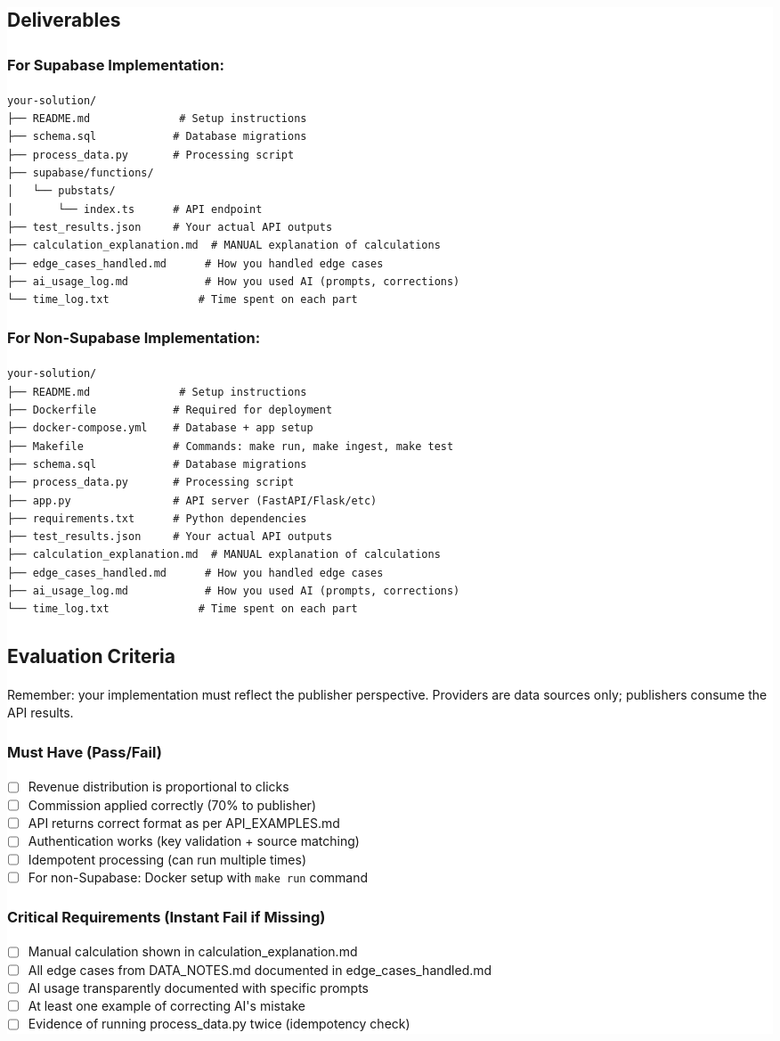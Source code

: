 ## Deliverables

### For Supabase Implementation:
```
your-solution/
├── README.md              # Setup instructions
├── schema.sql            # Database migrations
├── process_data.py       # Processing script
├── supabase/functions/
│   └── pubstats/
│       └── index.ts      # API endpoint
├── test_results.json     # Your actual API outputs
├── calculation_explanation.md  # MANUAL explanation of calculations
├── edge_cases_handled.md      # How you handled edge cases
├── ai_usage_log.md            # How you used AI (prompts, corrections)
└── time_log.txt              # Time spent on each part
```

### For Non-Supabase Implementation:
```
your-solution/
├── README.md              # Setup instructions
├── Dockerfile            # Required for deployment
├── docker-compose.yml    # Database + app setup
├── Makefile              # Commands: make run, make ingest, make test
├── schema.sql            # Database migrations
├── process_data.py       # Processing script
├── app.py                # API server (FastAPI/Flask/etc)
├── requirements.txt      # Python dependencies
├── test_results.json     # Your actual API outputs
├── calculation_explanation.md  # MANUAL explanation of calculations
├── edge_cases_handled.md      # How you handled edge cases
├── ai_usage_log.md            # How you used AI (prompts, corrections)
└── time_log.txt              # Time spent on each part
```

## Evaluation Criteria

Remember: your implementation must reflect the publisher perspective. Providers are data sources only; publishers consume the API results.

### Must Have (Pass/Fail)
- [ ] Revenue distribution is proportional to clicks
- [ ] Commission applied correctly (70% to publisher)
- [ ] API returns correct format as per API_EXAMPLES.md
- [ ] Authentication works (key validation + source matching)
- [ ] Idempotent processing (can run multiple times)
- [ ] For non-Supabase: Docker setup with `make run` command

### Critical Requirements (Instant Fail if Missing)
- [ ] Manual calculation shown in calculation_explanation.md
- [ ] All edge cases from DATA_NOTES.md documented in edge_cases_handled.md
- [ ] AI usage transparently documented with specific prompts
- [ ] At least one example of correcting AI's mistake
- [ ] Evidence of running process_data.py twice (idempotency check)
